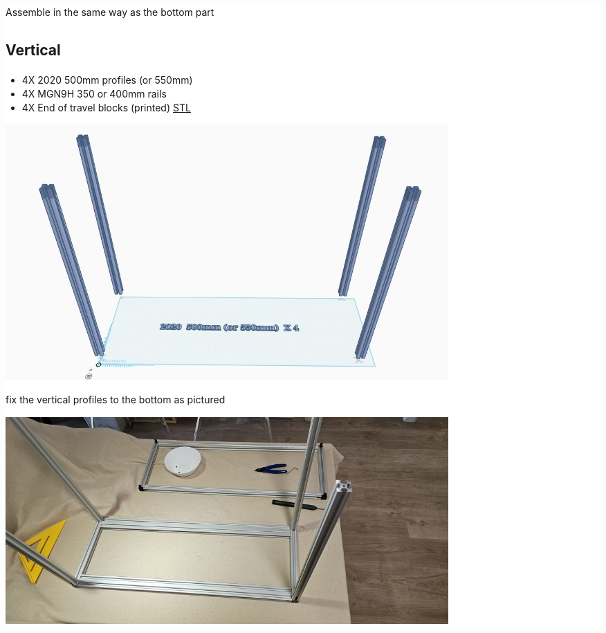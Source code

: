 Assemble in the same way as the bottom part

## Vertical

- 4X 2020 500mm profiles (or 550mm)
- 4X MGN9H 350 or 400mm rails
- 4X End of travel blocks (printed) [STL](../../STL/endStop.stl)

<img src="vertical.png" width="640">

fix the vertical profiles to the bottom as pictured

<img src="vertical2.jpg" width="640">
